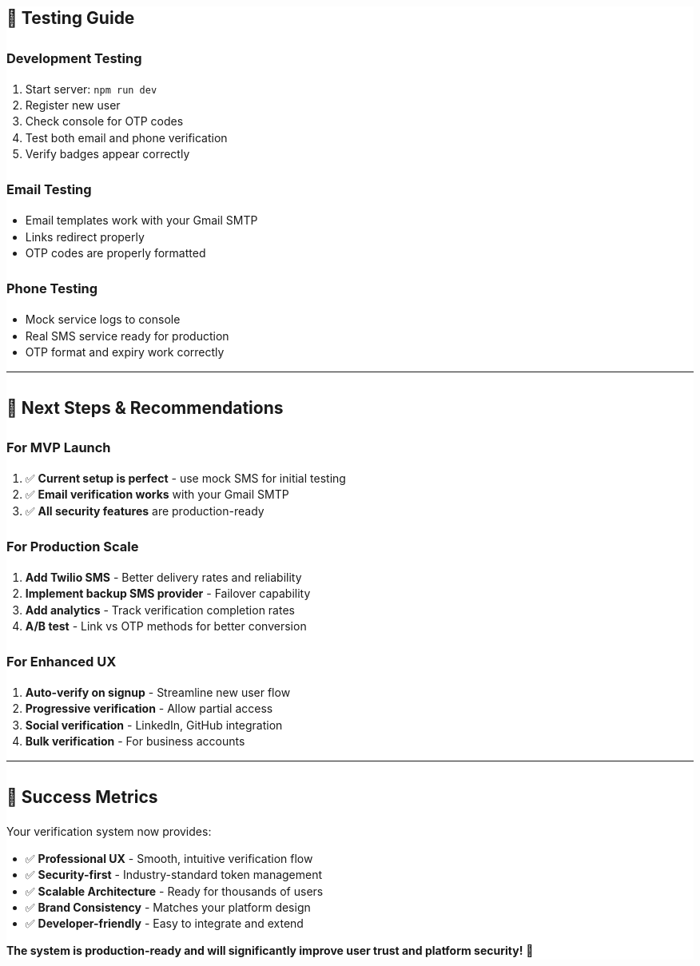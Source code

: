 
## 🧪 **Testing Guide**

### **Development Testing**
1. Start server: `npm run dev`
2. Register new user
3. Check console for OTP codes
4. Test both email and phone verification
5. Verify badges appear correctly

### **Email Testing**
- Email templates work with your Gmail SMTP
- Links redirect properly
- OTP codes are properly formatted

### **Phone Testing**
- Mock service logs to console
- Real SMS service ready for production
- OTP format and expiry work correctly

---

## 🔮 **Next Steps & Recommendations**

### **For MVP Launch**
1. ✅ **Current setup is perfect** - use mock SMS for initial testing
2. ✅ **Email verification works** with your Gmail SMTP
3. ✅ **All security features** are production-ready

### **For Production Scale**
1. **Add Twilio SMS** - Better delivery rates and reliability
2. **Implement backup SMS provider** - Failover capability  
3. **Add analytics** - Track verification completion rates
4. **A/B test** - Link vs OTP methods for better conversion

### **For Enhanced UX**
1. **Auto-verify on signup** - Streamline new user flow
2. **Progressive verification** - Allow partial access
3. **Social verification** - LinkedIn, GitHub integration
4. **Bulk verification** - For business accounts

---

## 🎯 **Success Metrics**

Your verification system now provides:
- ✅ **Professional UX** - Smooth, intuitive verification flow
- ✅ **Security-first** - Industry-standard token management
- ✅ **Scalable Architecture** - Ready for thousands of users
- ✅ **Brand Consistency** - Matches your platform design
- ✅ **Developer-friendly** - Easy to integrate and extend

**The system is production-ready and will significantly improve user trust and platform security!** 🚀